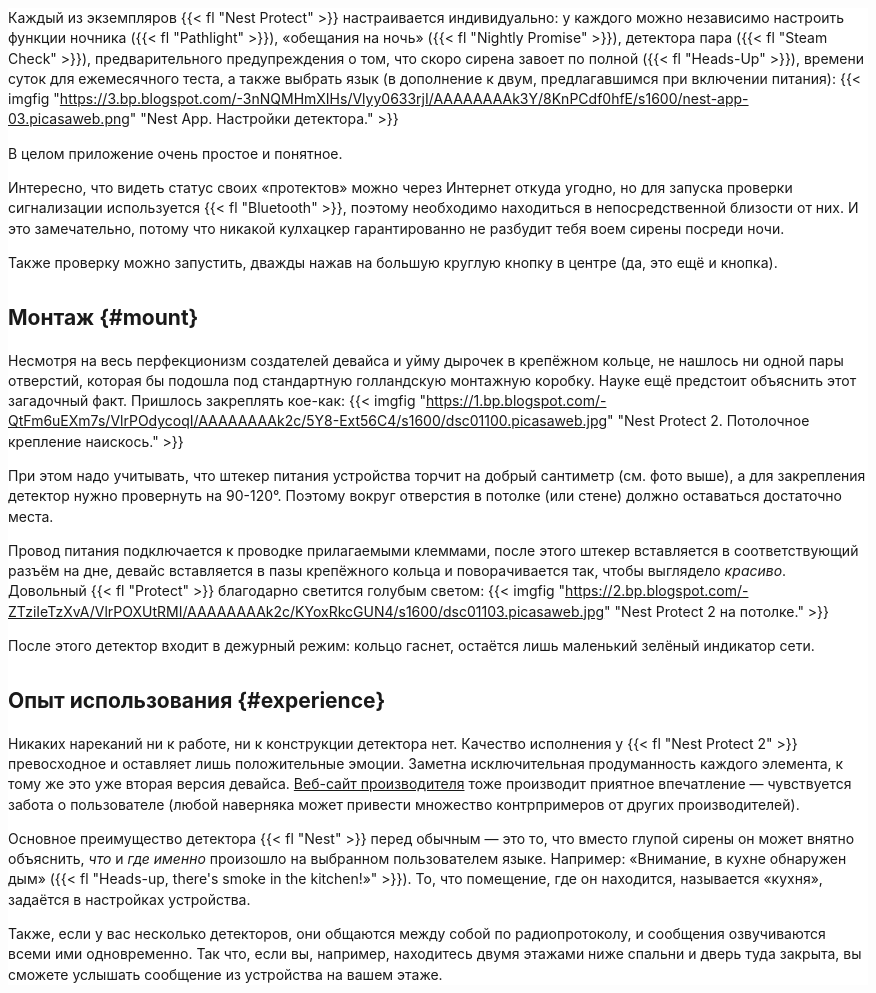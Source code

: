Каждый из экземпляров {{< fl "Nest Protect" >}} настраивается индивидуально: у каждого можно независимо настроить функции ночника ({{< fl "Pathlight" >}}), «обещания на ночь» ({{< fl "Nightly Promise" >}}), детектора пара ({{< fl "Steam Check" >}}), предварительного предупреждения о том, что скоро сирена завоет по полной ({{< fl "Heads-Up" >}}), времени суток для ежемесячного теста, а также выбрать язык (в дополнение к двум, предлагавшимся при включении питания):
{{< imgfig "https://3.bp.blogspot.com/-3nNQMHmXIHs/Vlyy0633rjI/AAAAAAAAk3Y/8KnPCdf0hfE/s1600/nest-app-03.picasaweb.png" "Nest App. Настройки детектора." >}}

В целом приложение очень простое и понятное.

Интересно, что видеть статус своих «протектов» можно через Интернет откуда угодно, но для запуска проверки сигнализации используется {{< fl "Bluetooth" >}}, поэтому необходимо находиться в непосредственной близости от них. И это замечательно, потому что никакой кулхацкер гарантированно не разбудит тебя воем сирены посреди ночи.

Также проверку можно запустить, дважды нажав на большую круглую кнопку в центре (да, это ещё и кнопка).

## Монтаж {#mount}

Несмотря на весь перфекционизм создателей девайса и уйму дырочек в крепёжном кольце, не нашлось ни одной пары отверстий, которая бы подошла под стандартную голландскую монтажную коробку. Науке ещё предстоит объяснить этот загадочный факт. Пришлось закреплять кое-как:
{{< imgfig "https://1.bp.blogspot.com/-QtFm6uEXm7s/VlrPOdycoqI/AAAAAAAAk2c/5Y8-Ext56C4/s1600/dsc01100.picasaweb.jpg" "Nest Protect 2. Потолочное крепление наискось." >}}

При этом надо учитывать, что штекер питания устройства торчит на добрый сантиметр (см. фото выше), а для закрепления детектор нужно провернуть на 90-120°. Поэтому вокруг отверстия в потолке (или стене) должно оставаться достаточно места.

Провод питания подключается к проводке прилагаемыми клеммами, после этого штекер вставляется в соответствующий разъём на дне, девайс вставляется в пазы крепёжного кольца и поворачивается так, чтобы выглядело *красиво*. Довольный {{< fl "Protect" >}} благодарно светится голубым светом:
{{< imgfig "https://2.bp.blogspot.com/-ZTziIeTzXvA/VlrPOXUtRMI/AAAAAAAAk2c/KYoxRkcGUN4/s1600/dsc01103.picasaweb.jpg" "Nest Protect 2 на потолке." >}}

После этого детектор входит в дежурный режим: кольцо гаснет, остаётся лишь маленький зелёный индикатор сети.

## Опыт использования {#experience}

Никаких нареканий ни к работе, ни к конструкции детектора нет. Качество исполнения у {{< fl "Nest Protect 2" >}} превосходное и оставляет лишь положительные эмоции. Заметна исключительная продуманность каждого элемента, к тому же это уже вторая версия девайса. [Веб-сайт производителя](https://nest.com/smoke-co-alarm/meet-nest-protect/) тоже производит приятное впечатление — чувствуется забота о пользователе (любой наверняка может привести множество контрпримеров от других производителей).

Основное преимущество детектора {{< fl "Nest" >}} перед обычным — это то, что вместо глупой сирены он может внятно объяснить, *что* и *где именно* произошло на выбранном пользователем языке. Например: «Внимание, в кухне обнаружен дым» ({{< fl "Heads-up, there's smoke in the kitchen!»" >}}). То, что помещение, где он находится, называется «кухня», задаётся в настройках устройства.

Также, если у вас несколько детекторов, они общаются между собой по радиопротоколу, и сообщения озвучиваются всеми ими одновременно. Так что, если вы, например, находитесь двумя этажами ниже спальни и дверь туда закрыта, вы сможете услышать сообщение из устройства на вашем этаже.
